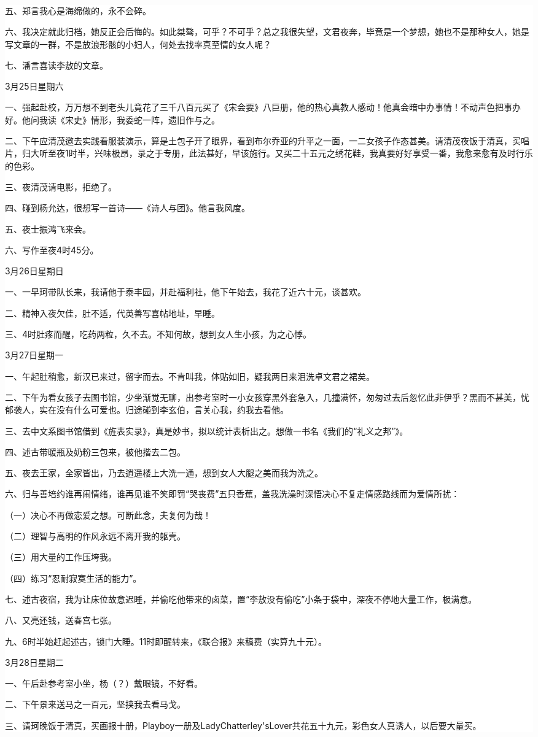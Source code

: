 五、郑言我心是海绵做的，永不会碎。

六、我决定就此归档，她反正会后悔的。如此桀骜，可乎？不可乎？总之我很失望，文君夜奔，毕竟是一个梦想，她也不是那种女人，她是写文章的一群，不是放浪形骸的小妇人，何处去找率真至情的女人呢？

七、潘言喜读李敖的文章。

3月25日星期六

一、强起赴校，万万想不到老头儿竟花了三千八百元买了《宋会要》八巨册，他的热心真教人感动！他真会暗中办事情！不动声色把事办好。他问我读《宋史》情形，我委蛇一阵，遗旧作与之。

二、下午应清茂邀去实践看服装演示，算是土包子开了眼界，看到布尔乔亚的升平之一面，一二女孩子作态甚美。请清茂夜饭于清真，买唱片，归大听至夜1时半，兴味极昂，录之于专册，此法甚好，早该施行。又买二十五元之绣花鞋，我真要好好享受一番，我愈来愈有及时行乐的色彩。

三、夜清茂请电影，拒绝了。

四、碰到杨允达，很想写一首诗——《诗人与团》。他言我风度。

五、夜士振鸿飞来会。

六、写作至夜4时45分。

3月26日星期日

一、一早珂带队长来，我请他于泰丰园，并赴福利社，他下午始去，我花了近六十元，谈甚欢。

二、精神入夜欠佳，肚不适，代英善写喜帖地址，早睡。

三、4时肚疼而醒，吃药两粒，久不去。不知何故，想到女人生小孩，为之心悸。

3月27日星期一

一、午起肚稍愈，新汉已来过，留字而去。不肯叫我，体贴如旧，疑我两日来泪洗卓文君之裙矣。

二、下午为看女孩子去图书馆，少坐渐觉无聊，出参考室时一小女孩穿黑外套急入，几撞满怀，匆匆过去后忽忆此非伊乎？黑而不甚美，忧郁袭人，实在没有什么可爱也。归途碰到李玄伯，言关心我，约我去看他。

三、去中文系图书馆借到《旌表实录》，真是妙书，拟以统计表析出之。想做一书名《我们的“礼义之邦”》。

四、述古带暖瓶及奶粉三包来，被他揩去二包。

五、夜去王家，全家皆出，乃去逍遥楼上大洗一通，想到女人大腿之美而我为洗之。

六、归与善培约谁再闹情绪，谁再见谁不笑即罚“哭丧费”五只香蕉，盖我洗澡时深悟决心不复走情感路线而为爱情所扰：

（一）决心不再做恋爱之想。可断此念，夫复何为哉！

（二）理智与高明的作风永远不离开我的躯壳。

（三）用大量的工作压垮我。

（四）练习“忍耐寂寞生活的能力”。

七、述古夜宿，我为让床位故意迟睡，并偷吃他带来的卤菜，置“李敖没有偷吃”小条于袋中，深夜不停地大量工作，极满意。

八、又亮还钱，送春宫七张。

九、6时半始赶起述古，锁门大睡。11时即醒转来，《联合报》来稿费（实算九十元）。

3月28日星期二

一、午后赴参考室小坐，杨（？）戴眼镜，不好看。

二、下午景来送马之一百元，坚挟我去看马戈。

三、请珂晚饭于清真，买画报十册，Playboy一册及LadyChatterley'sLover共花五十九元，彩色女人真诱人，以后要大量买。
